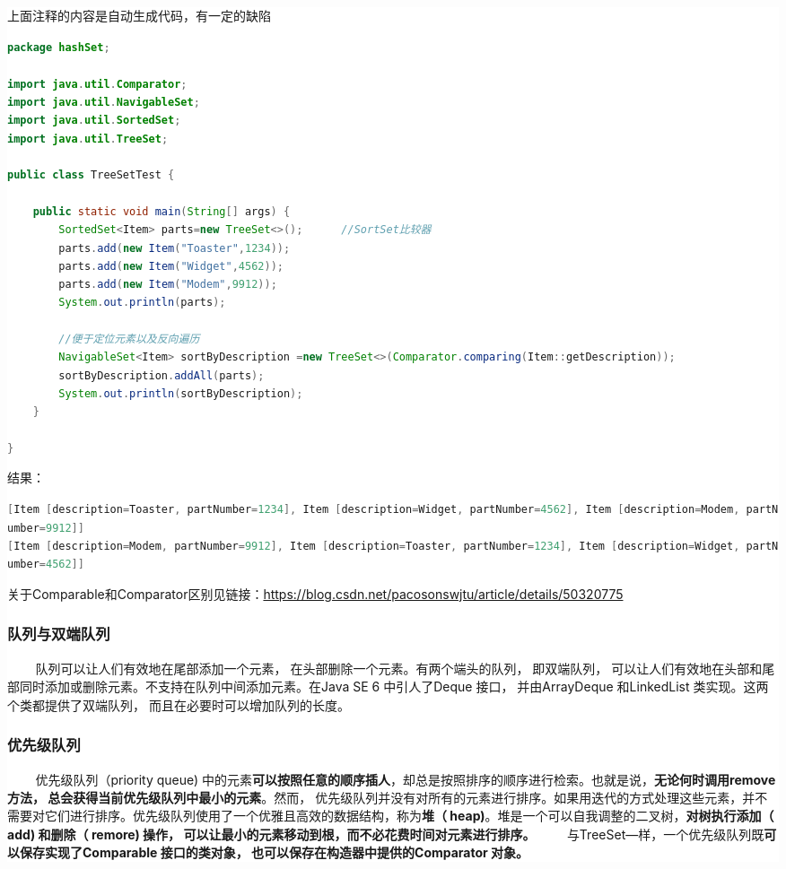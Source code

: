 上面注释的内容是自动生成代码，有一定的缺陷

```java
package hashSet;

import java.util.Comparator;
import java.util.NavigableSet;
import java.util.SortedSet;
import java.util.TreeSet;

public class TreeSetTest {

	public static void main(String[] args) {
		SortedSet<Item> parts=new TreeSet<>();		//SortSet比较器
		parts.add(new Item("Toaster",1234));
		parts.add(new Item("Widget",4562));
		parts.add(new Item("Modem",9912));
		System.out.println(parts);
		
		//便于定位元素以及反向遍历
		NavigableSet<Item> sortByDescription =new TreeSet<>(Comparator.comparing(Item::getDescription));
		sortByDescription.addAll(parts);
		System.out.println(sortByDescription);
	}

}

```

结果：

```java
[Item [description=Toaster, partNumber=1234], Item [description=Widget, partNumber=4562], Item [description=Modem, partNumber=9912]]
[Item [description=Modem, partNumber=9912], Item [description=Toaster, partNumber=1234], Item [description=Widget, partNumber=4562]]

```

关于Comparable和Comparator区别见链接：https://blog.csdn.net/pacosonswjtu/article/details/50320775

### 队列与双端队列

&nbsp;&nbsp;&nbsp;&nbsp;&nbsp;&nbsp;&nbsp;&nbsp;队列可以让人们有效地在尾部添加一个元素， 在头部删除一个元素。有两个端头的队列， 即双端队列， 可以让人们有效地在头部和尾部同时添加或删除元素。不支持在队列中间添加元素。在Java SE 6 中引人了Deque 接口， 并由ArrayDeque 和LinkedList 类实现。这两个类都提供了双端队列， 而且在必要时可以增加队列的长度。

### 优先级队列

&nbsp;&nbsp;&nbsp;&nbsp;&nbsp;&nbsp;&nbsp;&nbsp;优先级队列（priority queue) 中的元素**可以按照任意的顺序插人**，却总是按照排序的顺序进行检索。也就是说，**无论何时调用remove 方法， 总会获得当前优先级队列中最小的元素**。然而， 优先级队列并没有对所有的元素进行排序。如果用迭代的方式处理这些元素，并不需要对它们进行排序。优先级队列使用了一个优雅且高效的数据结构，称为**堆（ heap)**。堆是一个可以自我调整的二叉树，**对树执行添加（ add) 和删除（ remore) 操作， 可以让最小的元素移动到根，而不必花费时间对元素进行排序。**
&nbsp;&nbsp;&nbsp;&nbsp;&nbsp;&nbsp;&nbsp;&nbsp;与TreeSet—样，一个优先级队列既**可以保存实现了Comparable 接口的类对象， 也可以保存在构造器中提供的Comparator 对象。**
